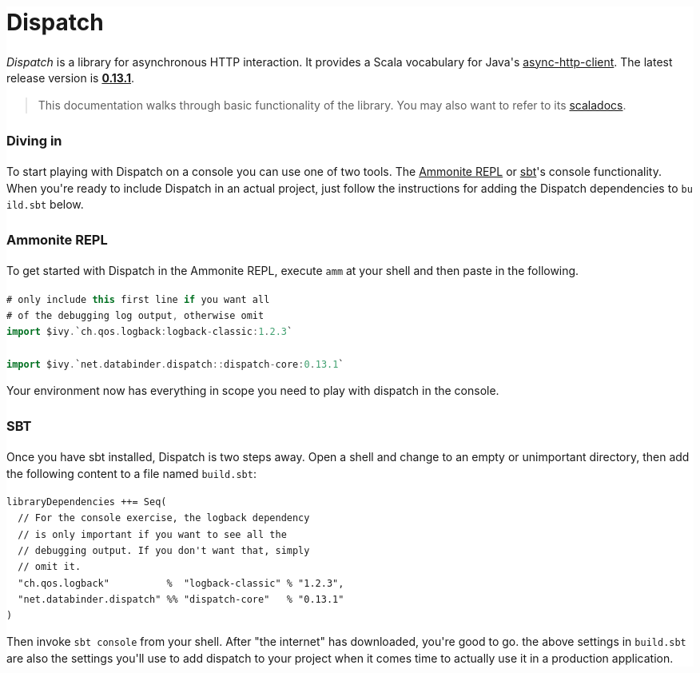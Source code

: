 Dispatch
========

*Dispatch* is a library for asynchronous HTTP interaction. It provides
 a Scala vocabulary for Java's [async-http-client][ahc]. The latest
 release version is [**0.13.1**](https://github.com/dispatch/reboot/releases/tag/v0.13.1).

[ahc]: https://github.com/AsyncHttpClient/async-http-client

> This documentation walks through basic functionality of the
> library. You may also want to refer to its
> [scaladocs](http://www.javadoc.io/doc/net.databinder.dispatch/dispatch-core_2.11/0.13.1).

### Diving in

To start playing with Dispatch on a console you can use one of two tools. The
[Ammonite REPL][ammrepl] or [sbt][sbt]'s console functionality. When you're ready to include
Dispatch in an actual project, just follow the instructions for adding the Dispatch dependencies
to `build.sbt` below.

[ammrepl]: http://ammonite.io/#Ammonite-REPL

[sbt]: http://www.scala-sbt.org/

### Ammonite REPL

To get started with Dispatch in the Ammonite REPL, execute `amm` at your shell and then paste in
the following.

```scala
# only include this first line if you want all
# of the debugging log output, otherwise omit
import $ivy.`ch.qos.logback:logback-classic:1.2.3`

import $ivy.`net.databinder.dispatch::dispatch-core:0.13.1`
```

Your environment now has everything in scope you need to play with dispatch in the console.

### SBT

Once you have sbt installed, Dispatch is two steps away. Open a
shell and change to an empty or unimportant directory, then add the following
content to a file named `build.sbt`:

```
libraryDependencies ++= Seq(
  // For the console exercise, the logback dependency
  // is only important if you want to see all the
  // debugging output. If you don't want that, simply
  // omit it.
  "ch.qos.logback"          %  "logback-classic" % "1.2.3",
  "net.databinder.dispatch" %% "dispatch-core"   % "0.13.1"
)
```

Then invoke `sbt console` from your shell. After "the internet" has downloaded, you're good to go.
the above settings in `build.sbt` are also the settings you'll use to add dispatch to your project
when it comes time to actually use it in a production application.


[rb]: http://asynchttpclient.github.com/async-http-client/apidocs/com/ning/http/client/RequestBuilder.html
[rb]: http://asynchttpclient.github.com/async-http-client/apidocs/com/ning/http/client/RequestBuilder.html
[ex]: http://www.scala-lang.org/sites/default/files/linuxsoft_archives/docu/files/ScalaByExample.pdf
